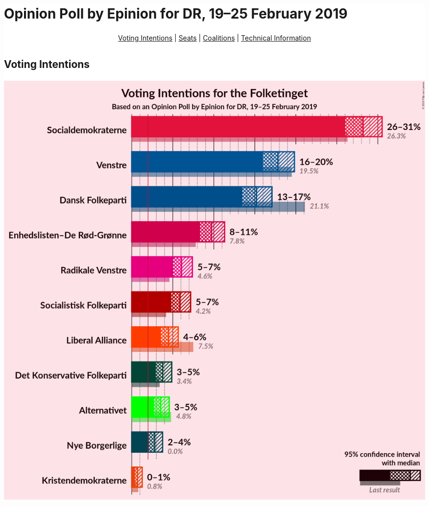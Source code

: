 # Opinion Poll by Epinion for DR, 19–25 February 2019

<p align="center"><a href="#voting-intentions">Voting Intentions</a> | <a href="#seats">Seats</a> | <a href="#coalitions">Coalitions</a> | <a href="#technical-information">Technical Information</a></p>

## Voting Intentions

![Graph with voting intentions not yet produced](2019-02-25-Epinion.png "Voting Intentions")
